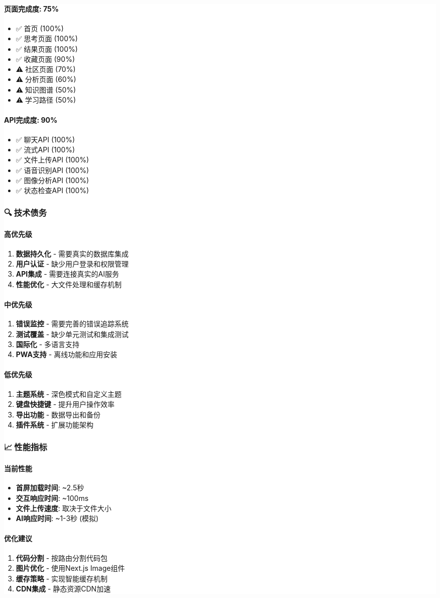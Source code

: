 #### 页面完成度: 75%
- ✅ 首页 (100%)
- ✅ 思考页面 (100%)
- ✅ 结果页面 (100%)
- ✅ 收藏页面 (90%)
- ⚠️ 社区页面 (70%)
- ⚠️ 分析页面 (60%)
- ⚠️ 知识图谱 (50%)
- ⚠️ 学习路径 (50%)

#### API完成度: 90%
- ✅ 聊天API (100%)
- ✅ 流式API (100%)
- ✅ 文件上传API (100%)
- ✅ 语音识别API (100%)
- ✅ 图像分析API (100%)
- ✅ 状态检查API (100%)

### 🔍 技术债务

#### 高优先级
1. **数据持久化** - 需要真实的数据库集成
2. **用户认证** - 缺少用户登录和权限管理
3. **API集成** - 需要连接真实的AI服务
4. **性能优化** - 大文件处理和缓存机制

#### 中优先级
1. **错误监控** - 需要完善的错误追踪系统
2. **测试覆盖** - 缺少单元测试和集成测试
3. **国际化** - 多语言支持
4. **PWA支持** - 离线功能和应用安装

#### 低优先级
1. **主题系统** - 深色模式和自定义主题
2. **键盘快捷键** - 提升用户操作效率
3. **导出功能** - 数据导出和备份
4. **插件系统** - 扩展功能架构

### 📈 性能指标

#### 当前性能
- **首屏加载时间**: ~2.5秒
- **交互响应时间**: ~100ms
- **文件上传速度**: 取决于文件大小
- **AI响应时间**: ~1-3秒 (模拟)

#### 优化建议
1. **代码分割** - 按路由分割代码包
2. **图片优化** - 使用Next.js Image组件
3. **缓存策略** - 实现智能缓存机制
4. **CDN集成** - 静态资源CDN加速
